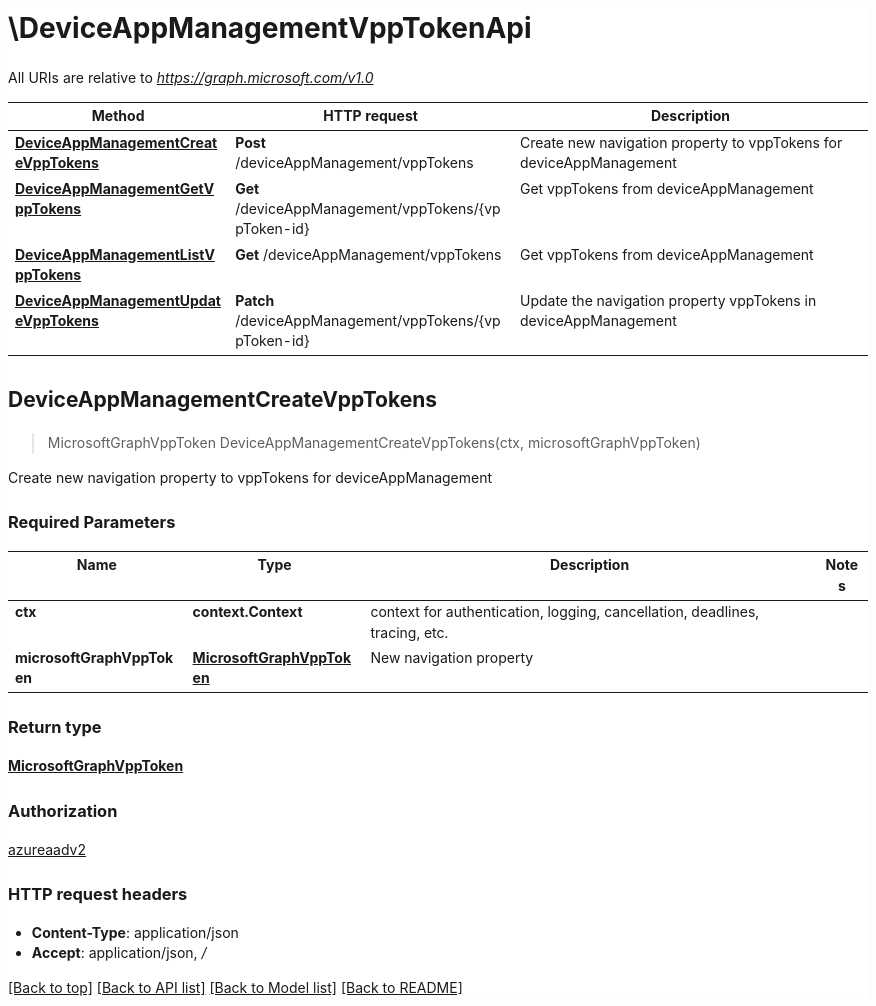 # \DeviceAppManagementVppTokenApi

All URIs are relative to *https://graph.microsoft.com/v1.0*

Method | HTTP request | Description
------------- | ------------- | -------------
[**DeviceAppManagementCreateVppTokens**](DeviceAppManagementVppTokenApi.md#DeviceAppManagementCreateVppTokens) | **Post** /deviceAppManagement/vppTokens | Create new navigation property to vppTokens for deviceAppManagement
[**DeviceAppManagementGetVppTokens**](DeviceAppManagementVppTokenApi.md#DeviceAppManagementGetVppTokens) | **Get** /deviceAppManagement/vppTokens/{vppToken-id} | Get vppTokens from deviceAppManagement
[**DeviceAppManagementListVppTokens**](DeviceAppManagementVppTokenApi.md#DeviceAppManagementListVppTokens) | **Get** /deviceAppManagement/vppTokens | Get vppTokens from deviceAppManagement
[**DeviceAppManagementUpdateVppTokens**](DeviceAppManagementVppTokenApi.md#DeviceAppManagementUpdateVppTokens) | **Patch** /deviceAppManagement/vppTokens/{vppToken-id} | Update the navigation property vppTokens in deviceAppManagement



## DeviceAppManagementCreateVppTokens

> MicrosoftGraphVppToken DeviceAppManagementCreateVppTokens(ctx, microsoftGraphVppToken)

Create new navigation property to vppTokens for deviceAppManagement

### Required Parameters


Name | Type | Description  | Notes
------------- | ------------- | ------------- | -------------
**ctx** | **context.Context** | context for authentication, logging, cancellation, deadlines, tracing, etc.
**microsoftGraphVppToken** | [**MicrosoftGraphVppToken**](MicrosoftGraphVppToken.md)| New navigation property | 

### Return type

[**MicrosoftGraphVppToken**](microsoft.graph.vppToken.md)

### Authorization

[azureaadv2](../README.md#azureaadv2)

### HTTP request headers

- **Content-Type**: application/json
- **Accept**: application/json, */*

[[Back to top]](#) [[Back to API list]](../README.md#documentation-for-api-endpoints)
[[Back to Model list]](../README.md#documentation-for-models)
[[Back to README]](../README.md)

